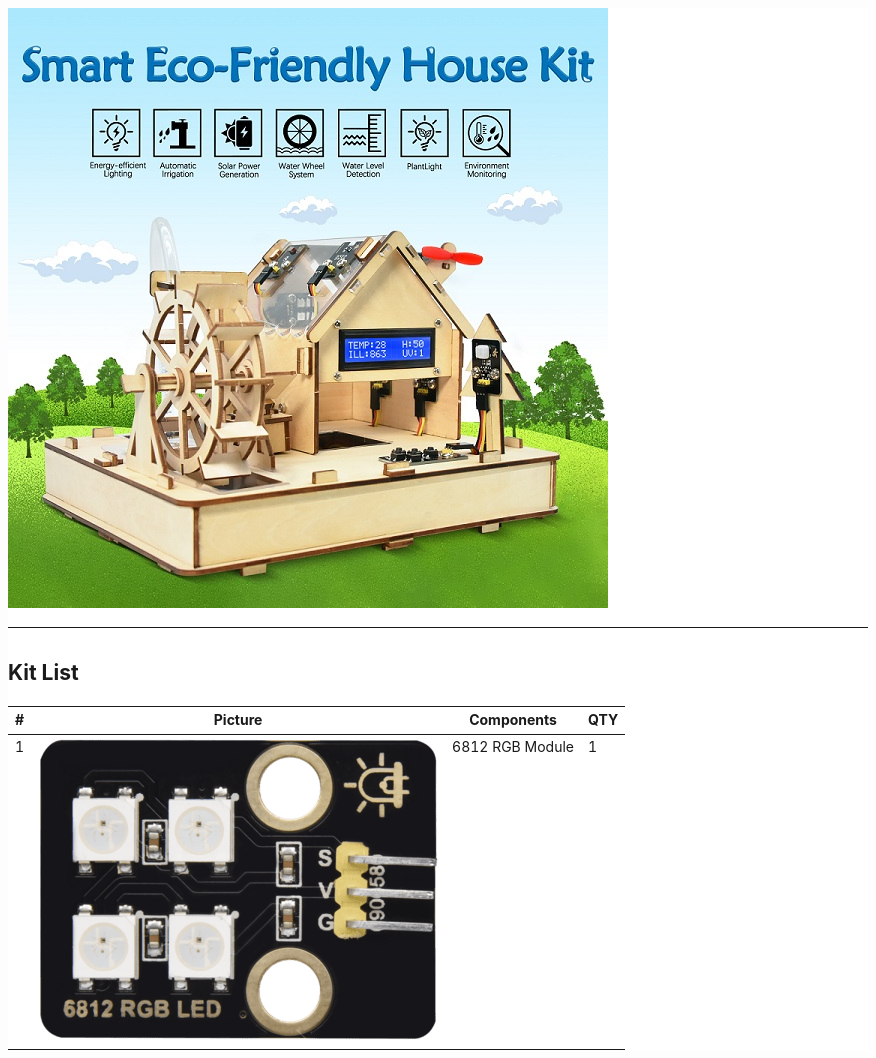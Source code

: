![01](media/01.png)



---

## Kit List


| # | Picture                                     | Components       | QTY|
| ---- | ----------------------------------------- | -------------------------------------- | ------ |
| 1    | ![KS6009](media/KS6009.png)               | 6812 RGB Module                         | 1      |